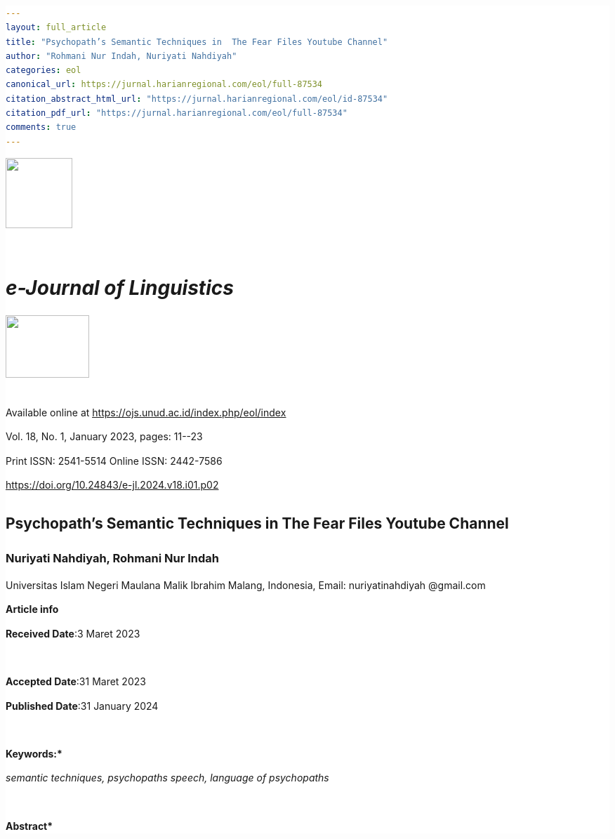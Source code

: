 ```yaml
---
layout: full_article
title: "Psychopath’s Semantic Techniques in  The Fear Files Youtube Channel"
author: "Rohmani Nur Indah, Nuriyati Nahdiyah"
categories: eol
canonical_url: https://jurnal.harianregional.com/eol/full-87534 
citation_abstract_html_url: "https://jurnal.harianregional.com/eol/id-87534"
citation_pdf_url: "https://jurnal.harianregional.com/eol/full-87534"  
comments: true
---
```


<div><img src="https://jurnal.harianregional.com/media/87534-1.jpg" alt="" style="width:71pt;height:75pt;">
</div><br clear="all"><a name="caption1"></a>
<h1><a name="bookmark0"></a><span class="font4" style="font-weight:bold;font-style:italic;"><a name="bookmark1"></a>e-Journal of Linguistics</span></h1>
<div><img src="https://jurnal.harianregional.com/media/87534-2.jpg" alt="" style="width:89pt;height:67pt;">
</div><br clear="all">
<p><span class="font1">Available online at </span><a href="https://ojs.unud.ac.id/index.php/eol/index"><span class="font1" style="text-decoration:underline;">https://ojs.unud.ac.id/index.php/eol/index</span></a></p>
<p><span class="font1">Vol. 18, No. 1, January 2023, pages: 11--23</span></p>
<p><span class="font1">Print ISSN: 2541-5514 Online ISSN: 2442-7586</span></p>
<p><a href="https://doi.org/10.24843/e-jl.2024.v18.i01.p02"><span class="font1">https://doi.org/10.24843/e-jl.2024.v18.i01.p02</span></a></p>
<h2><a name="bookmark2"></a><span class="font3" style="font-weight:bold;"><a name="bookmark3"></a>Psychopath’s Semantic Techniques in The Fear Files Youtube Channel</span></h2>
<h3><a name="bookmark4"></a><span class="font2" style="font-weight:bold;"><a name="bookmark5"></a>Nuriyati Nahdiyah, Rohmani Nur Indah</span></h3>
<p><span class="font2">Universitas Islam Negeri Maulana Malik Ibrahim Malang, Indonesia, Email: nuriyatinahdiyah @gmail.com</span></p>
<div>
<p><span class="font0" style="font-weight:bold;">Article info</span></p>
<p><span class="font0" style="font-weight:bold;">Received Date</span><span class="font0">:3 Maret 2023</span></p>
</div><br clear="all">
<div>
<p><span class="font0" style="font-weight:bold;">Accepted Date</span><span class="font0">:31 Maret 2023</span></p>
<p><span class="font0" style="font-weight:bold;">Published Date</span><span class="font0">:31 January 2024</span></p>
</div><br clear="all">
<div>
<p><span class="font0" style="font-weight:bold;">Keywords:*</span></p>
<p><span class="font0" style="font-style:italic;">semantic techniques, psychopaths speech, language of psychopaths</span></p>
</div><br clear="all">
<p><span class="font0" style="font-weight:bold;">Abstract*</span></p>